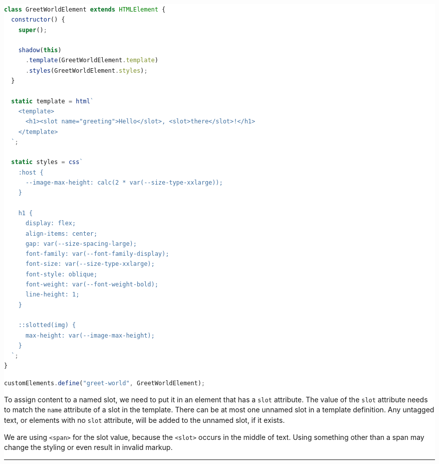 ```js
class GreetWorldElement extends HTMLElement {
  constructor() {
    super();

    shadow(this)
      .template(GreetWorldElement.template)
      .styles(GreetWorldElement.styles);
  }

  static template = html`
    <template>
      <h1><slot name="greeting">Hello</slot>, <slot>there</slot>!</h1>
    </template>
  `;

  static styles = css`
    :host {
      --image-max-height: calc(2 * var(--size-type-xxlarge));
    }

    h1 {
      display: flex;
      align-items: center;
      gap: var(--size-spacing-large);
      font-family: var(--font-family-display);
      font-size: var(--size-type-xxlarge);
      font-style: oblique;
      font-weight: var(--font-weight-bold);
      line-height: 1;
    }

    ::slotted(img) {
      max-height: var(--image-max-height);
    }
  `;
}
```

```js
customElements.define("greet-world", GreetWorldElement);
```

To assign content to a named slot, we need to put it in an element that has a `slot` attribute.
The value of the `slot` attribute needs to match the `name` attribute of a slot
in the template.
There can be at most one unnamed slot in a template definition.
Any untagged text, or elements with no `slot` attribute, will be added to
the unnamed slot, if it exists.

We are using `<span>` for the slot value, because the `<slot>` occurs in the middle of text.
Using something other than a span may change the styling or even result in invalid markup.

---
